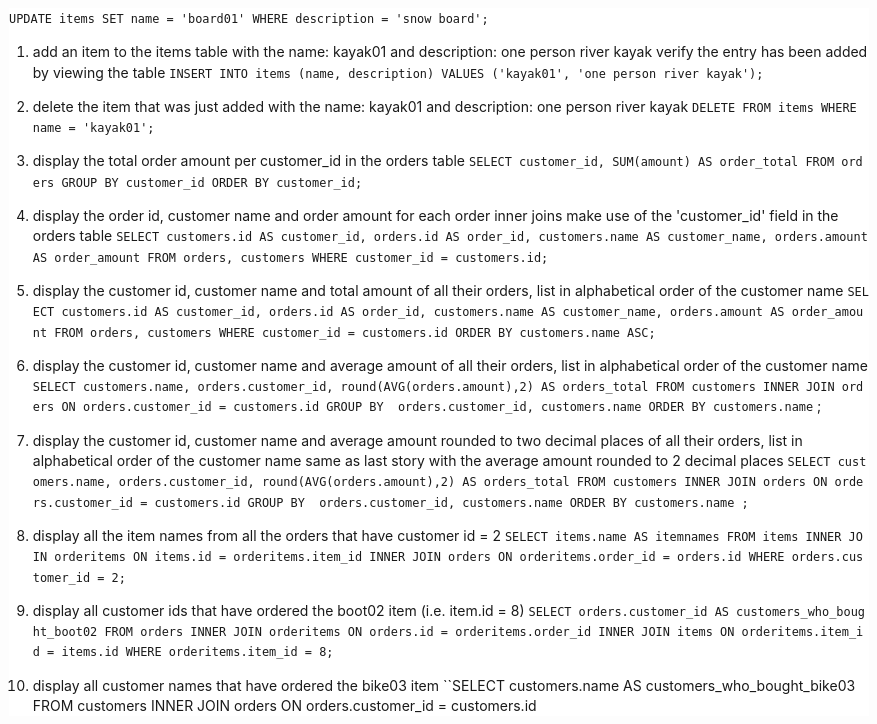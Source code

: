 ``UPDATE items SET name = 'board01' WHERE description = 'snow board';``
1. add an item to the items table with the name: kayak01 and description: one person river kayak
verify the entry has been added by viewing the table
``INSERT INTO items (name, description) VALUES ('kayak01', 'one person river kayak');``
1. delete the item that was just added with the name: kayak01 and description: one person river kayak
``DELETE FROM items WHERE name = 'kayak01';``
1. display the total order amount per customer_id in the orders table
``SELECT customer_id, SUM(amount) AS order_total FROM orders GROUP BY customer_id ORDER BY customer_id;``
1. display the order id, customer name and order amount for each order
inner joins make use of the 'customer_id' field in the orders table
``SELECT customers.id AS customer_id, orders.id AS order_id, customers.name AS customer_name, orders.amount AS order_amount
FROM orders, customers
WHERE customer_id = customers.id;``


1. display the customer id, customer name and total amount of all their orders, list in alphabetical order of the customer name
``SELECT customers.id AS customer_id, orders.id AS order_id, customers.name AS customer_name, orders.amount AS order_amount
FROM orders, customers
WHERE customer_id = customers.id ORDER BY customers.name ASC;``
1. display the customer id, customer name and average amount of all their orders, list in alphabetical order of the customer name
``SELECT customers.name, orders.customer_id, round(AVG(orders.amount),2) AS orders_total
FROM customers
INNER JOIN orders
ON orders.customer_id = customers.id
GROUP BY  orders.customer_id, customers.name
ORDER BY customers.name``
;
1. display the customer id, customer name and average amount rounded to two decimal places of all their orders, list in alphabetical order of the customer name
same as last story with the average amount rounded to 2 decimal places
``SELECT customers.name, orders.customer_id, round(AVG(orders.amount),2) AS orders_total
FROM customers
INNER JOIN orders
ON orders.customer_id = customers.id
GROUP BY  orders.customer_id, customers.name
ORDER BY customers.name
;``
1. display all the item names from all the orders that have customer id = 2
``SELECT items.name AS itemnames
FROM items
INNER JOIN orderitems
ON items.id = orderitems.item_id
INNER JOIN orders
ON orderitems.order_id = orders.id
WHERE orders.customer_id = 2;``
1. display all customer ids that have ordered the boot02 item (i.e. item.id = 8)
``SELECT orders.customer_id AS customers_who_bought_boot02
FROM orders
INNER JOIN orderitems
ON orders.id = orderitems.order_id
INNER JOIN items
ON orderitems.item_id = items.id
WHERE orderitems.item_id = 8;``
1. display all customer names that have ordered the bike03 item
``SELECT customers.name AS customers_who_bought_bike03
FROM customers
INNER JOIN orders
ON orders.customer_id = customers.id
